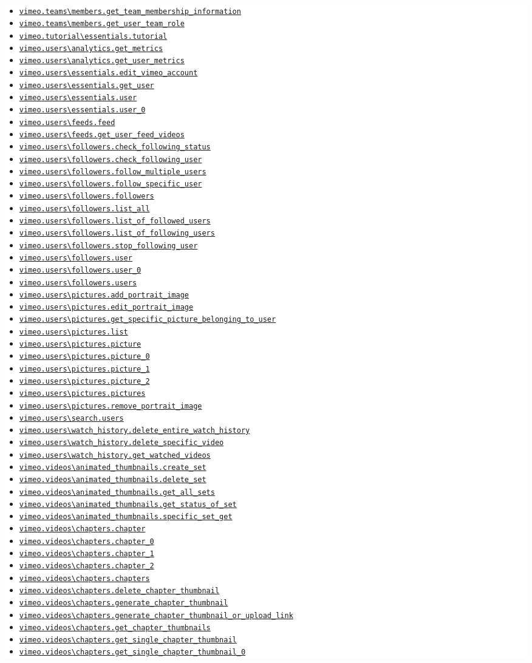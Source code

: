   * [`vimeo.teams\members.get_team_membership_information`](#vimeoteamsmembersget_team_membership_information)
  * [`vimeo.teams\members.get_user_team_role`](#vimeoteamsmembersget_user_team_role)
  * [`vimeo.tutorial\essentials.tutorial`](#vimeotutorialessentialstutorial)
  * [`vimeo.users\analytics.get_metrics`](#vimeousersanalyticsget_metrics)
  * [`vimeo.users\analytics.get_user_metrics`](#vimeousersanalyticsget_user_metrics)
  * [`vimeo.users\essentials.edit_vimeo_account`](#vimeousersessentialsedit_vimeo_account)
  * [`vimeo.users\essentials.get_user`](#vimeousersessentialsget_user)
  * [`vimeo.users\essentials.user`](#vimeousersessentialsuser)
  * [`vimeo.users\essentials.user_0`](#vimeousersessentialsuser_0)
  * [`vimeo.users\feeds.feed`](#vimeousersfeedsfeed)
  * [`vimeo.users\feeds.get_user_feed_videos`](#vimeousersfeedsget_user_feed_videos)
  * [`vimeo.users\followers.check_following_status`](#vimeousersfollowerscheck_following_status)
  * [`vimeo.users\followers.check_following_user`](#vimeousersfollowerscheck_following_user)
  * [`vimeo.users\followers.follow_multiple_users`](#vimeousersfollowersfollow_multiple_users)
  * [`vimeo.users\followers.follow_specific_user`](#vimeousersfollowersfollow_specific_user)
  * [`vimeo.users\followers.followers`](#vimeousersfollowersfollowers)
  * [`vimeo.users\followers.list_all`](#vimeousersfollowerslist_all)
  * [`vimeo.users\followers.list_of_followed_users`](#vimeousersfollowerslist_of_followed_users)
  * [`vimeo.users\followers.list_of_following_users`](#vimeousersfollowerslist_of_following_users)
  * [`vimeo.users\followers.stop_following_user`](#vimeousersfollowersstop_following_user)
  * [`vimeo.users\followers.user`](#vimeousersfollowersuser)
  * [`vimeo.users\followers.user_0`](#vimeousersfollowersuser_0)
  * [`vimeo.users\followers.users`](#vimeousersfollowersusers)
  * [`vimeo.users\pictures.add_portrait_image`](#vimeouserspicturesadd_portrait_image)
  * [`vimeo.users\pictures.edit_portrait_image`](#vimeouserspicturesedit_portrait_image)
  * [`vimeo.users\pictures.get_specific_picture_belonging_to_user`](#vimeouserspicturesget_specific_picture_belonging_to_user)
  * [`vimeo.users\pictures.list`](#vimeouserspictureslist)
  * [`vimeo.users\pictures.picture`](#vimeouserspicturespicture)
  * [`vimeo.users\pictures.picture_0`](#vimeouserspicturespicture_0)
  * [`vimeo.users\pictures.picture_1`](#vimeouserspicturespicture_1)
  * [`vimeo.users\pictures.picture_2`](#vimeouserspicturespicture_2)
  * [`vimeo.users\pictures.pictures`](#vimeouserspicturespictures)
  * [`vimeo.users\pictures.remove_portrait_image`](#vimeouserspicturesremove_portrait_image)
  * [`vimeo.users\search.users`](#vimeouserssearchusers)
  * [`vimeo.users\watch_history.delete_entire_watch_history`](#vimeouserswatch_historydelete_entire_watch_history)
  * [`vimeo.users\watch_history.delete_specific_video`](#vimeouserswatch_historydelete_specific_video)
  * [`vimeo.users\watch_history.get_watched_videos`](#vimeouserswatch_historyget_watched_videos)
  * [`vimeo.videos\animated_thumbnails.create_set`](#vimeovideosanimated_thumbnailscreate_set)
  * [`vimeo.videos\animated_thumbnails.delete_set`](#vimeovideosanimated_thumbnailsdelete_set)
  * [`vimeo.videos\animated_thumbnails.get_all_sets`](#vimeovideosanimated_thumbnailsget_all_sets)
  * [`vimeo.videos\animated_thumbnails.get_status_of_set`](#vimeovideosanimated_thumbnailsget_status_of_set)
  * [`vimeo.videos\animated_thumbnails.specific_set_get`](#vimeovideosanimated_thumbnailsspecific_set_get)
  * [`vimeo.videos\chapters.chapter`](#vimeovideoschapterschapter)
  * [`vimeo.videos\chapters.chapter_0`](#vimeovideoschapterschapter_0)
  * [`vimeo.videos\chapters.chapter_1`](#vimeovideoschapterschapter_1)
  * [`vimeo.videos\chapters.chapter_2`](#vimeovideoschapterschapter_2)
  * [`vimeo.videos\chapters.chapters`](#vimeovideoschapterschapters)
  * [`vimeo.videos\chapters.delete_chapter_thumbnail`](#vimeovideoschaptersdelete_chapter_thumbnail)
  * [`vimeo.videos\chapters.generate_chapter_thumbnail`](#vimeovideoschaptersgenerate_chapter_thumbnail)
  * [`vimeo.videos\chapters.generate_chapter_thumbnail_or_upload_link`](#vimeovideoschaptersgenerate_chapter_thumbnail_or_upload_link)
  * [`vimeo.videos\chapters.get_chapter_thumbnails`](#vimeovideoschaptersget_chapter_thumbnails)
  * [`vimeo.videos\chapters.get_single_chapter_thumbnail`](#vimeovideoschaptersget_single_chapter_thumbnail)
  * [`vimeo.videos\chapters.get_single_chapter_thumbnail_0`](#vimeovideoschaptersget_single_chapter_thumbnail_0)